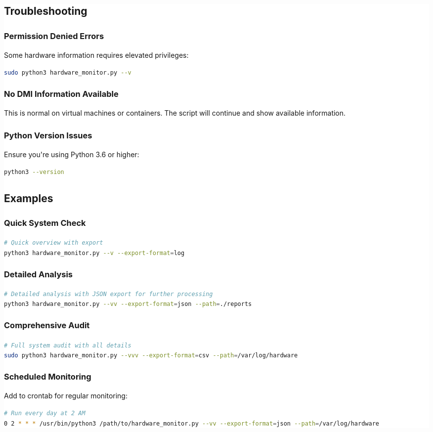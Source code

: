 ## Troubleshooting

### Permission Denied Errors

Some hardware information requires elevated privileges:

```bash
sudo python3 hardware_monitor.py --v
```

### No DMI Information Available

This is normal on virtual machines or containers. The script will continue and show available information.

### Python Version Issues

Ensure you're using Python 3.6 or higher:

```bash
python3 --version
```

## Examples

### Quick System Check

```bash
# Quick overview with export
python3 hardware_monitor.py --v --export-format=log
```

### Detailed Analysis

```bash
# Detailed analysis with JSON export for further processing
python3 hardware_monitor.py --vv --export-format=json --path=./reports
```

### Comprehensive Audit

```bash
# Full system audit with all details
sudo python3 hardware_monitor.py --vvv --export-format=csv --path=/var/log/hardware
```

### Scheduled Monitoring

Add to crontab for regular monitoring:

```bash
# Run every day at 2 AM
0 2 * * * /usr/bin/python3 /path/to/hardware_monitor.py --vv --export-format=json --path=/var/log/hardware
```
